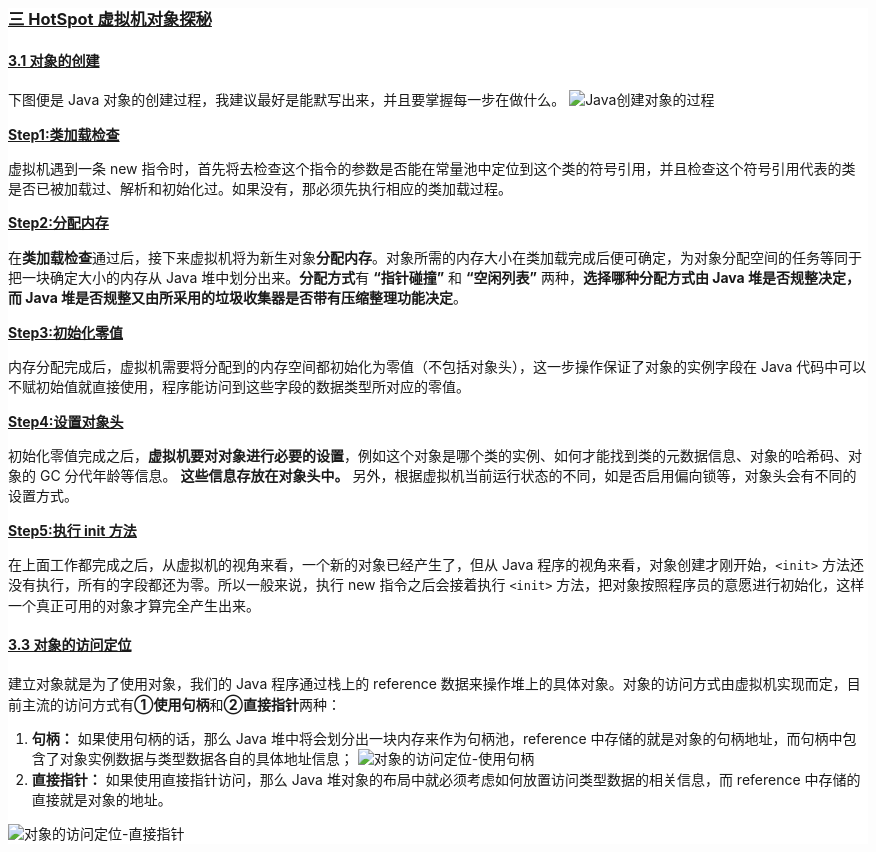 ### [三 HotSpot 虚拟机对象探秘](https://snailclimb.gitee.io/javaguide/#/docs/java/jvm/Java%E5%86%85%E5%AD%98%E5%8C%BA%E5%9F%9F?id=%E4%B8%89-hotspot-%E8%99%9A%E6%8B%9F%E6%9C%BA%E5%AF%B9%E8%B1%A1%E6%8E%A2%E7%A7%98)

#### [3.1 对象的创建](https://snailclimb.gitee.io/javaguide/#/docs/java/jvm/Java%E5%86%85%E5%AD%98%E5%8C%BA%E5%9F%9F?id=\_31-%E5%AF%B9%E8%B1%A1%E7%9A%84%E5%88%9B%E5%BB%BA)

下图便是 Java 对象的创建过程，我建议最好是能默写出来，并且要掌握每一步在做什么。 ![Java创建对象的过程](https://snailclimb.gitee.io/javaguide/docs/java/jvm/pictures/java%E5%86%85%E5%AD%98%E5%8C%BA%E5%9F%9F/Java%E5%88%9B%E5%BB%BA%E5%AF%B9%E8%B1%A1%E7%9A%84%E8%BF%87%E7%A8%8B.png)

[**Step1:类加载检查**](https://snailclimb.gitee.io/javaguide/#/docs/java/jvm/Java%E5%86%85%E5%AD%98%E5%8C%BA%E5%9F%9F?id=step1%E7%B1%BB%E5%8A%A0%E8%BD%BD%E6%A3%80%E6%9F%A5)

虚拟机遇到一条 new 指令时，首先将去检查这个指令的参数是否能在常量池中定位到这个类的符号引用，并且检查这个符号引用代表的类是否已被加载过、解析和初始化过。如果没有，那必须先执行相应的类加载过程。

[**Step2:分配内存**](https://snailclimb.gitee.io/javaguide/#/docs/java/jvm/Java%E5%86%85%E5%AD%98%E5%8C%BA%E5%9F%9F?id=step2%E5%88%86%E9%85%8D%E5%86%85%E5%AD%98)

在**类加载检查**通过后，接下来虚拟机将为新生对象**分配内存**。对象所需的内存大小在类加载完成后便可确定，为对象分配空间的任务等同于把一块确定大小的内存从 Java 堆中划分出来。**分配方式**有 **“指针碰撞”** 和 **“空闲列表”** 两种，**选择哪种分配方式由 Java 堆是否规整决定，而 Java 堆是否规整又由所采用的垃圾收集器是否带有压缩整理功能决定**。

[**Step3:初始化零值**](https://snailclimb.gitee.io/javaguide/#/docs/java/jvm/Java%E5%86%85%E5%AD%98%E5%8C%BA%E5%9F%9F?id=step3%E5%88%9D%E5%A7%8B%E5%8C%96%E9%9B%B6%E5%80%BC)

内存分配完成后，虚拟机需要将分配到的内存空间都初始化为零值（不包括对象头），这一步操作保证了对象的实例字段在 Java 代码中可以不赋初始值就直接使用，程序能访问到这些字段的数据类型所对应的零值。

[**Step4:设置对象头**](https://snailclimb.gitee.io/javaguide/#/docs/java/jvm/Java%E5%86%85%E5%AD%98%E5%8C%BA%E5%9F%9F?id=step4%E8%AE%BE%E7%BD%AE%E5%AF%B9%E8%B1%A1%E5%A4%B4)

初始化零值完成之后，**虚拟机要对对象进行必要的设置**，例如这个对象是哪个类的实例、如何才能找到类的元数据信息、对象的哈希码、对象的 GC 分代年龄等信息。 **这些信息存放在对象头中。** 另外，根据虚拟机当前运行状态的不同，如是否启用偏向锁等，对象头会有不同的设置方式。

[**Step5:执行 init 方法**](https://snailclimb.gitee.io/javaguide/#/docs/java/jvm/Java%E5%86%85%E5%AD%98%E5%8C%BA%E5%9F%9F?id=step5%E6%89%A7%E8%A1%8C-init-%E6%96%B9%E6%B3%95)

在上面工作都完成之后，从虚拟机的视角来看，一个新的对象已经产生了，但从 Java 程序的视角来看，对象创建才刚开始，`<init>` 方法还没有执行，所有的字段都还为零。所以一般来说，执行 new 指令之后会接着执行 `<init>` 方法，把对象按照程序员的意愿进行初始化，这样一个真正可用的对象才算完全产生出来。

#### [3.3 对象的访问定位](https://snailclimb.gitee.io/javaguide/#/docs/java/jvm/Java%E5%86%85%E5%AD%98%E5%8C%BA%E5%9F%9F?id=\_33-%E5%AF%B9%E8%B1%A1%E7%9A%84%E8%AE%BF%E9%97%AE%E5%AE%9A%E4%BD%8D)

建立对象就是为了使用对象，我们的 Java 程序通过栈上的 reference 数据来操作堆上的具体对象。对象的访问方式由虚拟机实现而定，目前主流的访问方式有**①使用句柄**和**②直接指针**两种：

1. **句柄：** 如果使用句柄的话，那么 Java 堆中将会划分出一块内存来作为句柄池，reference 中存储的就是对象的句柄地址，而句柄中包含了对象实例数据与类型数据各自的具体地址信息； ![对象的访问定位-使用句柄](https://snailclimb.gitee.io/javaguide/docs/java/jvm/pictures/java%E5%86%85%E5%AD%98%E5%8C%BA%E5%9F%9F/%E5%AF%B9%E8%B1%A1%E7%9A%84%E8%AE%BF%E9%97%AE%E5%AE%9A%E4%BD%8D-%E4%BD%BF%E7%94%A8%E5%8F%A5%E6%9F%84.png)
2. **直接指针：** 如果使用直接指针访问，那么 Java 堆对象的布局中就必须考虑如何放置访问类型数据的相关信息，而 reference 中存储的直接就是对象的地址。

![对象的访问定位-直接指针](https://snailclimb.gitee.io/javaguide/docs/java/jvm/pictures/java%E5%86%85%E5%AD%98%E5%8C%BA%E5%9F%9F/%E5%AF%B9%E8%B1%A1%E7%9A%84%E8%AE%BF%E9%97%AE%E5%AE%9A%E4%BD%8D-%E7%9B%B4%E6%8E%A5%E6%8C%87%E9%92%88.png)
